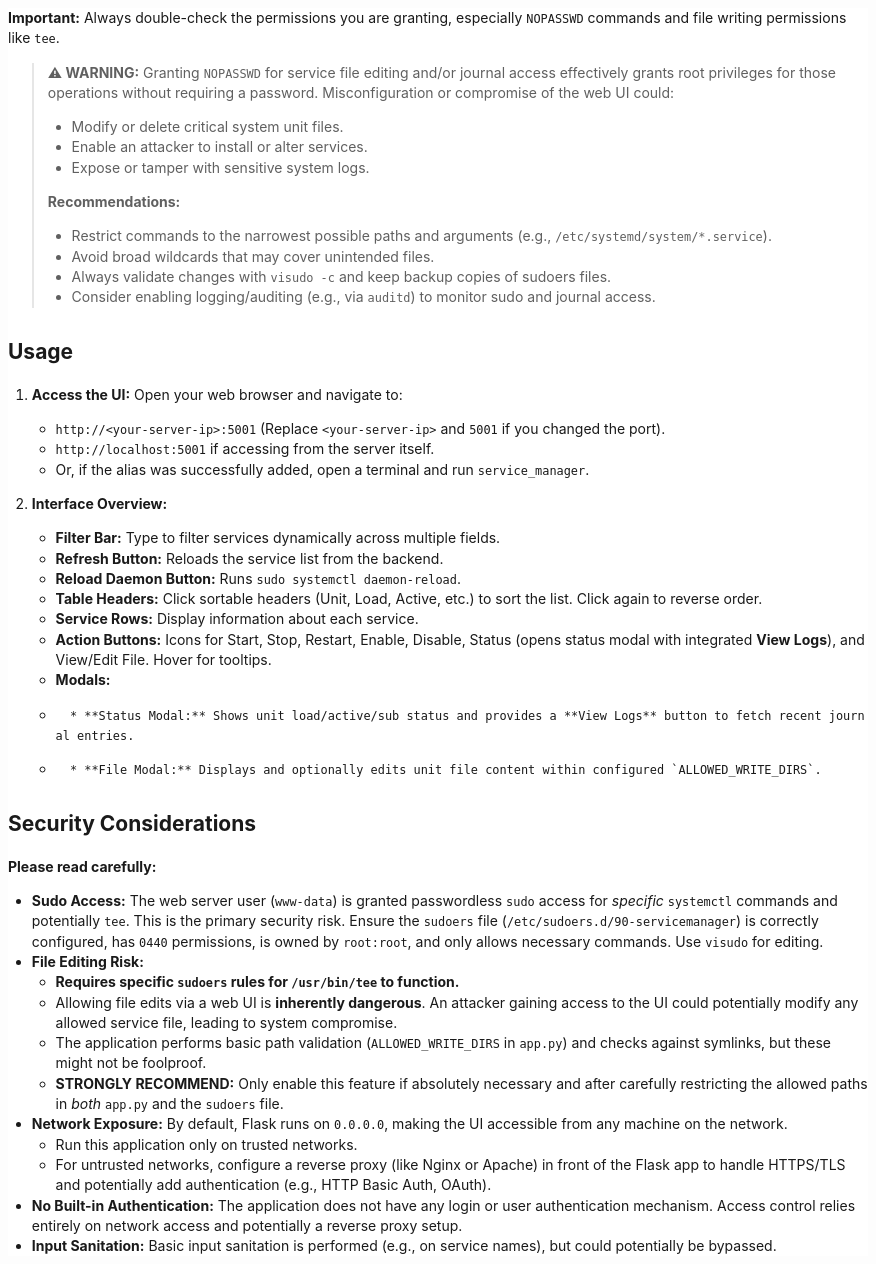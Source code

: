 **Important:** Always double-check the permissions you are granting, especially `NOPASSWD` commands and file writing permissions like `tee`.

> **⚠️ WARNING:** Granting `NOPASSWD` for service file editing and/or journal access effectively grants root privileges for those operations without requiring a password. Misconfiguration or compromise of the web UI could:
> - Modify or delete critical system unit files.
> - Enable an attacker to install or alter services.
> - Expose or tamper with sensitive system logs.
>
> **Recommendations:**
> - Restrict commands to the narrowest possible paths and arguments (e.g., `/etc/systemd/system/*.service`).
> - Avoid broad wildcards that may cover unintended files.
> - Always validate changes with `visudo -c` and keep backup copies of sudoers files.
> - Consider enabling logging/auditing (e.g., via `auditd`) to monitor sudo and journal access.

## Usage

1.  **Access the UI:** Open your web browser and navigate to:
    *   `http://<your-server-ip>:5001` (Replace `<your-server-ip>` and `5001` if you changed the port).
    *   `http://localhost:5001` if accessing from the server itself.
    *   Or, if the alias was successfully added, open a terminal and run `service_manager`.

2.  **Interface Overview:**
    *   **Filter Bar:** Type to filter services dynamically across multiple fields.
    *   **Refresh Button:** Reloads the service list from the backend.
    *   **Reload Daemon Button:** Runs `sudo systemctl daemon-reload`.
    *   **Table Headers:** Click sortable headers (Unit, Load, Active, etc.) to sort the list. Click again to reverse order.
    *   **Service Rows:** Display information about each service.
    *   **Action Buttons:** Icons for Start, Stop, Restart, Enable, Disable, Status (opens status modal with integrated **View Logs**), and View/Edit File. Hover for tooltips.
    *   **Modals:**
    *       * **Status Modal:** Shows unit load/active/sub status and provides a **View Logs** button to fetch recent journal entries.
    *       * **File Modal:** Displays and optionally edits unit file content within configured `ALLOWED_WRITE_DIRS`.

## Security Considerations

**Please read carefully:**

*   **Sudo Access:** The web server user (`www-data`) is granted passwordless `sudo` access for *specific* `systemctl` commands and potentially `tee`. This is the primary security risk. Ensure the `sudoers` file (`/etc/sudoers.d/90-servicemanager`) is correctly configured, has `0440` permissions, is owned by `root:root`, and only allows necessary commands. Use `visudo` for editing.
*   **File Editing Risk:**
    *   **Requires specific `sudoers` rules for `/usr/bin/tee` to function.**
    *   Allowing file edits via a web UI is **inherently dangerous**. An attacker gaining access to the UI could potentially modify any allowed service file, leading to system compromise.
    *   The application performs basic path validation (`ALLOWED_WRITE_DIRS` in `app.py`) and checks against symlinks, but these might not be foolproof.
    *   **STRONGLY RECOMMEND:** Only enable this feature if absolutely necessary and after carefully restricting the allowed paths in *both* `app.py` and the `sudoers` file.
*   **Network Exposure:** By default, Flask runs on `0.0.0.0`, making the UI accessible from any machine on the network.
    *   Run this application only on trusted networks.
    *   For untrusted networks, configure a reverse proxy (like Nginx or Apache) in front of the Flask app to handle HTTPS/TLS and potentially add authentication (e.g., HTTP Basic Auth, OAuth).
*   **No Built-in Authentication:** The application does not have any login or user authentication mechanism. Access control relies entirely on network access and potentially a reverse proxy setup.
*   **Input Sanitation:** Basic input sanitation is performed (e.g., on service names), but could potentially be bypassed.